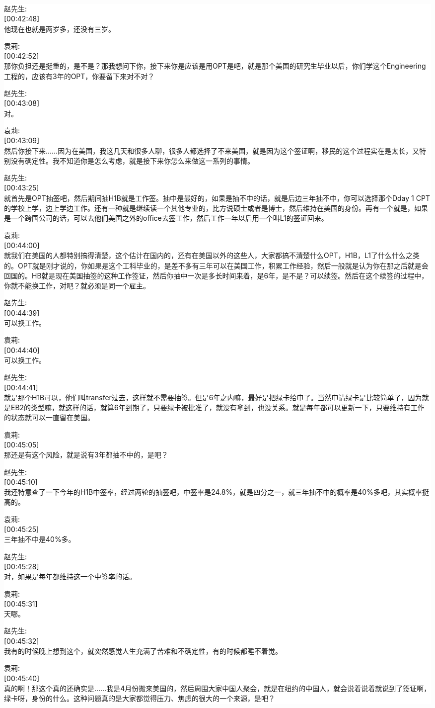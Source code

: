 

<p>赵先生:<br>[00:42:48]<br>他现在也就是两岁多，还没有三岁。</p>



<p>袁莉:<br>[00:42:52]<br>那你负担还是挺重的，是不是？那我想问下你，接下来你是应该是用OPT是吧，就是那个美国的研究生毕业以后，你们学这个Engineering工程的，应该有3年的OPT，你要留下来对不对？</p>



<p>赵先生:<br>[00:43:08]<br>对。</p>



<p>袁莉:<br>[00:43:09]<br>然后你接下来……因为在美国，我这几天和很多人聊，很多人都选择了不来美国，就是因为这个签证啊，移民的这个过程实在是太长，又特别没有确定性。我不知道你是怎么考虑，就是接下来你怎么来做这一系列的事情。</p>



<p>赵先生:<br>[00:43:25]<br>就首先是OPT抽签吧，然后期间抽H1B就是工作签。抽中是最好的，如果是抽不中的话，就是后边三年抽不中，你可以选择那个Dday 1 CPT的学校上学，边上学边工作。还有一种就是继续读一个其他专业的，比方说硕士或者是博士，然后维持在美国的身份。再有一个就是，如果是一个跨国公司的话，可以去他们美国之外的office去签工作，然后工作一年以后用一个叫L1的签证回来。</p>



<p>袁莉:<br>[00:44:00]<br>就我们在美国的人都特别搞得清楚，这个估计在国内的，还有在美国以外的这些人，大家都搞不清楚什么OPT，H1B，L1了什么什么之类的。OPT就是刚才说的，你如果是这个工科毕业的，是差不多有三年可以在美国工作，积累工作经验，然后一般就是认为你在那之后就是会回国的。HB就是现在美国抽签的这种工作签证，然后你抽中一次是多长时间来着，是6年，是不是？可以续签。然后在这个续签的过程中，你就不能换工作，对吧？就必须是同一个雇主。</p>



<p>赵先生:<br>[00:44:39]<br>可以换工作。</p>



<p>袁莉:<br>[00:44:40]<br>可以换工作。</p>



<p>赵先生:<br>[00:44:41]<br>就是那个H1B可以，他们叫transfer过去，这样就不需要抽签。但是6年之内嘛，最好是把绿卡给申了。当然申请绿卡是比较简单了，因为就是EB2的类型嘛，就这样的话，就算6年到期了，只要绿卡被批准了，就没有拿到，也没关系。就是每年都可以更新一下，只要维持有工作的状态就可以一直留在美国。</p>



<p>袁莉:<br>[00:45:05]<br>那还是有这个风险，就是说有3年都抽不中的，是吧？</p>



<p>赵先生:<br>[00:45:10]<br>我还特意查了一下今年的H1B中签率，经过两轮的抽签吧，中签率是24.8%，就是四分之一，就三年抽不中的概率是40%多吧，其实概率挺高的。</p>



<p>袁莉:<br>[00:45:25]<br>三年抽不中是40%多。</p>



<p>赵先生:<br>[00:45:28]<br>对，如果是每年都维持这一个中签率的话。</p>



<p>袁莉:<br>[00:45:31]<br>天哪。</p>



<p>赵先生:<br>[00:45:32]<br>我有的时候晚上想到这个，就突然感觉人生充满了苦难和不确定性，有的时候都睡不着觉。</p>



<p>袁莉:<br>[00:45:40]<br>真的啊！那这个真的还确实是……我是4月份搬来美国的，然后周围大家中国人聚会，就是在纽约的中国人，就会说着说着就说到了签证啊，绿卡呀，身份的什么。这种问题真的是大家都觉得压力、焦虑的很大的一个来源，是吧？</p>

